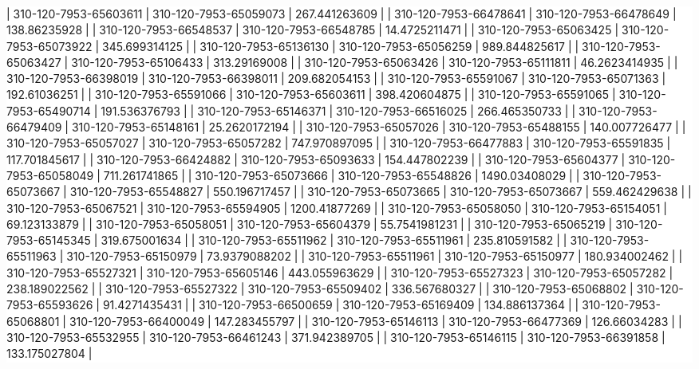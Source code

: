 | 310-120-7953-65603611 | 310-120-7953-65059073 | 267.441263609 |
| 310-120-7953-66478641 | 310-120-7953-66478649 | 138.86235928 |
| 310-120-7953-66548537 | 310-120-7953-66548785 | 14.4725211471 |
| 310-120-7953-65063425 | 310-120-7953-65073922 | 345.699314125 |
| 310-120-7953-65136130 | 310-120-7953-65056259 | 989.844825617 |
| 310-120-7953-65063427 | 310-120-7953-65106433 | 313.29169008 |
| 310-120-7953-65063426 | 310-120-7953-65111811 | 46.2623414935 |
| 310-120-7953-66398019 | 310-120-7953-66398011 | 209.682054153 |
| 310-120-7953-65591067 | 310-120-7953-65071363 | 192.61036251 |
| 310-120-7953-65591066 | 310-120-7953-65603611 | 398.420604875 |
| 310-120-7953-65591065 | 310-120-7953-65490714 | 191.536376793 |
| 310-120-7953-65146371 | 310-120-7953-66516025 | 266.465350733 |
| 310-120-7953-66479409 | 310-120-7953-65148161 | 25.2620172194 |
| 310-120-7953-65057026 | 310-120-7953-65488155 | 140.007726477 |
| 310-120-7953-65057027 | 310-120-7953-65057282 | 747.970897095 |
| 310-120-7953-66477883 | 310-120-7953-65591835 | 117.701845617 |
| 310-120-7953-66424882 | 310-120-7953-65093633 | 154.447802239 |
| 310-120-7953-65604377 | 310-120-7953-65058049 | 711.261741865 |
| 310-120-7953-65073666 | 310-120-7953-65548826 | 1490.03408029 |
| 310-120-7953-65073667 | 310-120-7953-65548827 | 550.196717457 |
| 310-120-7953-65073665 | 310-120-7953-65073667 | 559.462429638 |
| 310-120-7953-65067521 | 310-120-7953-65594905 | 1200.41877269 |
| 310-120-7953-65058050 | 310-120-7953-65154051 | 69.123133879 |
| 310-120-7953-65058051 | 310-120-7953-65604379 | 55.7541981231 |
| 310-120-7953-65065219 | 310-120-7953-65145345 | 319.675001634 |
| 310-120-7953-65511962 | 310-120-7953-65511961 | 235.810591582 |
| 310-120-7953-65511963 | 310-120-7953-65150979 | 73.9379088202 |
| 310-120-7953-65511961 | 310-120-7953-65150977 | 180.934002462 |
| 310-120-7953-65527321 | 310-120-7953-65605146 | 443.055963629 |
| 310-120-7953-65527323 | 310-120-7953-65057282 | 238.189022562 |
| 310-120-7953-65527322 | 310-120-7953-65509402 | 336.567680327 |
| 310-120-7953-65068802 | 310-120-7953-65593626 | 91.4271435431 |
| 310-120-7953-66500659 | 310-120-7953-65169409 | 134.886137364 |
| 310-120-7953-65068801 | 310-120-7953-66400049 | 147.283455797 |
| 310-120-7953-65146113 | 310-120-7953-66477369 | 126.66034283 |
| 310-120-7953-65532955 | 310-120-7953-66461243 | 371.942389705 |
| 310-120-7953-65146115 | 310-120-7953-66391858 | 133.175027804 |